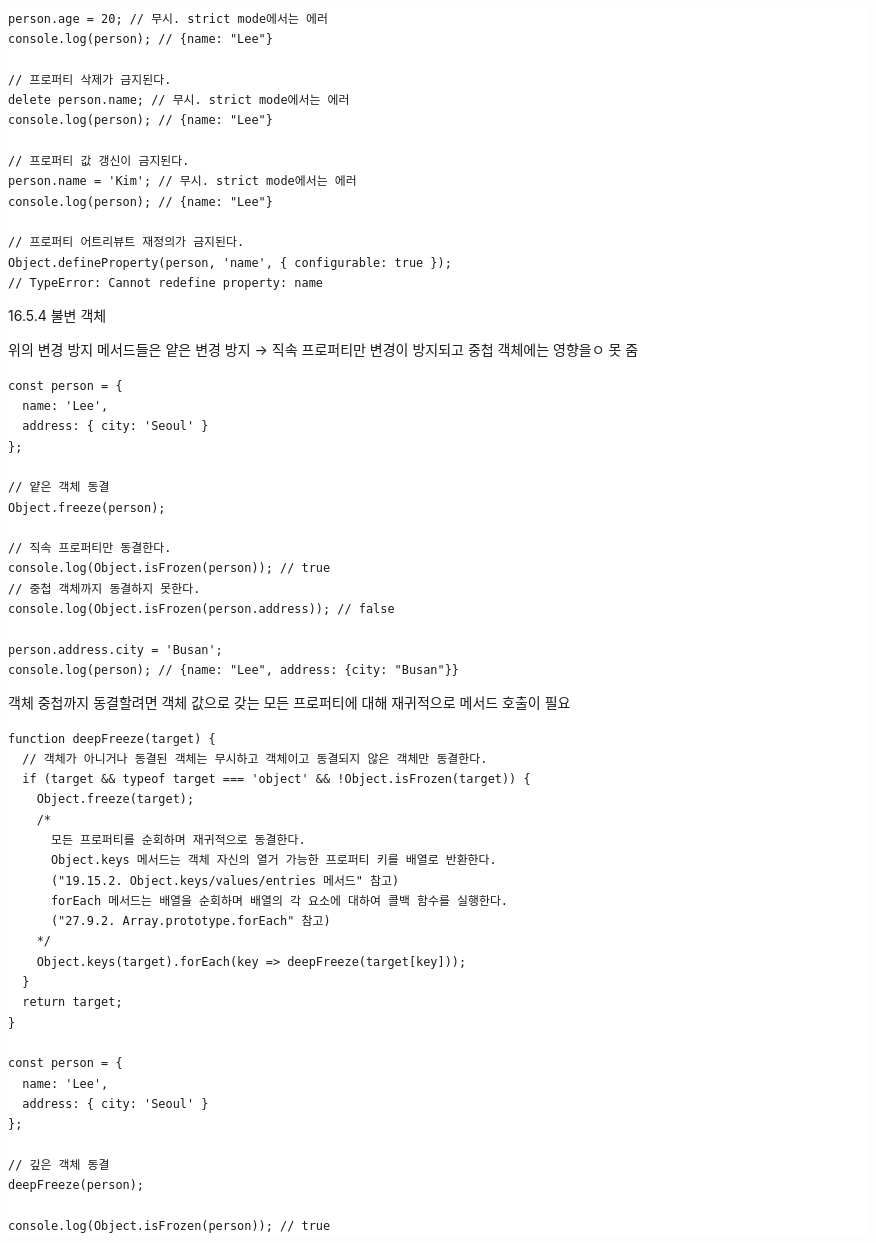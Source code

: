 ```
person.age = 20; // 무시. strict mode에서는 에러
console.log(person); // {name: "Lee"}

// 프로퍼티 삭제가 금지된다.
delete person.name; // 무시. strict mode에서는 에러
console.log(person); // {name: "Lee"}

// 프로퍼티 값 갱신이 금지된다.
person.name = 'Kim'; // 무시. strict mode에서는 에러
console.log(person); // {name: "Lee"}

// 프로퍼티 어트리뷰트 재정의가 금지된다.
Object.defineProperty(person, 'name', { configurable: true });
// TypeError: Cannot redefine property: name
```

16.5.4 불변 객체 

위의 변경 방지 메서드들은 얕은 변경 방지 → 직속 프로퍼티만 변경이 방지되고 중첩 객체에는 영향을ㅇ 못 줌 

```
const person = {
  name: 'Lee',
  address: { city: 'Seoul' }
};

// 얕은 객체 동결
Object.freeze(person);

// 직속 프로퍼티만 동결한다.
console.log(Object.isFrozen(person)); // true
// 중첩 객체까지 동결하지 못한다.
console.log(Object.isFrozen(person.address)); // false

person.address.city = 'Busan';
console.log(person); // {name: "Lee", address: {city: "Busan"}}
```

객체 중첩까지 동결할려면  객체 값으로 갖는 모든 프로퍼티에 대해 재귀적으로 메서드 호출이 필요 

```
function deepFreeze(target) {
  // 객체가 아니거나 동결된 객체는 무시하고 객체이고 동결되지 않은 객체만 동결한다.
  if (target && typeof target === 'object' && !Object.isFrozen(target)) {
    Object.freeze(target);
    /*
      모든 프로퍼티를 순회하며 재귀적으로 동결한다.
      Object.keys 메서드는 객체 자신의 열거 가능한 프로퍼티 키를 배열로 반환한다.
      ("19.15.2. Object.keys/values/entries 메서드" 참고)
      forEach 메서드는 배열을 순회하며 배열의 각 요소에 대하여 콜백 함수를 실행한다.
      ("27.9.2. Array.prototype.forEach" 참고)
    */
    Object.keys(target).forEach(key => deepFreeze(target[key]));
  }
  return target;
}

const person = {
  name: 'Lee',
  address: { city: 'Seoul' }
};

// 깊은 객체 동결
deepFreeze(person);

console.log(Object.isFrozen(person)); // true
```
